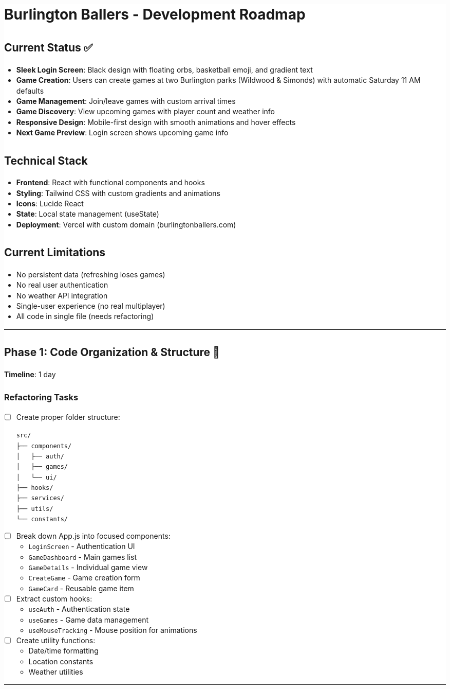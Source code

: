 # Burlington Ballers - Development Roadmap

## Current Status ✅
- **Sleek Login Screen**: Black design with floating orbs, basketball emoji, and gradient text
- **Game Creation**: Users can create games at two Burlington parks (Wildwood & Simonds) with automatic Saturday 11 AM defaults
- **Game Management**: Join/leave games with custom arrival times
- **Game Discovery**: View upcoming games with player count and weather info
- **Responsive Design**: Mobile-first design with smooth animations and hover effects
- **Next Game Preview**: Login screen shows upcoming game info

## Technical Stack
- **Frontend**: React with functional components and hooks
- **Styling**: Tailwind CSS with custom gradients and animations
- **Icons**: Lucide React
- **State**: Local state management (useState)
- **Deployment**: Vercel with custom domain (burlingtonballers.com)

## Current Limitations
- No persistent data (refreshing loses games)
- No real user authentication
- No weather API integration
- Single-user experience (no real multiplayer)
- All code in single file (needs refactoring)

---

## Phase 1: Code Organization & Structure 🔄
**Timeline**: 1 day

### Refactoring Tasks
- [ ] Create proper folder structure:
  ```
  src/
  ├── components/
  │   ├── auth/
  │   ├── games/
  │   └── ui/
  ├── hooks/
  ├── services/
  ├── utils/
  └── constants/
  ```
- [ ] Break down App.js into focused components:
  - `LoginScreen` - Authentication UI
  - `GameDashboard` - Main games list
  - `GameDetails` - Individual game view
  - `CreateGame` - Game creation form
  - `GameCard` - Reusable game item
- [ ] Extract custom hooks:
  - `useAuth` - Authentication state
  - `useGames` - Game data management
  - `useMouseTracking` - Mouse position for animations
- [ ] Create utility functions:
  - Date/time formatting
  - Location constants
  - Weather utilities

---